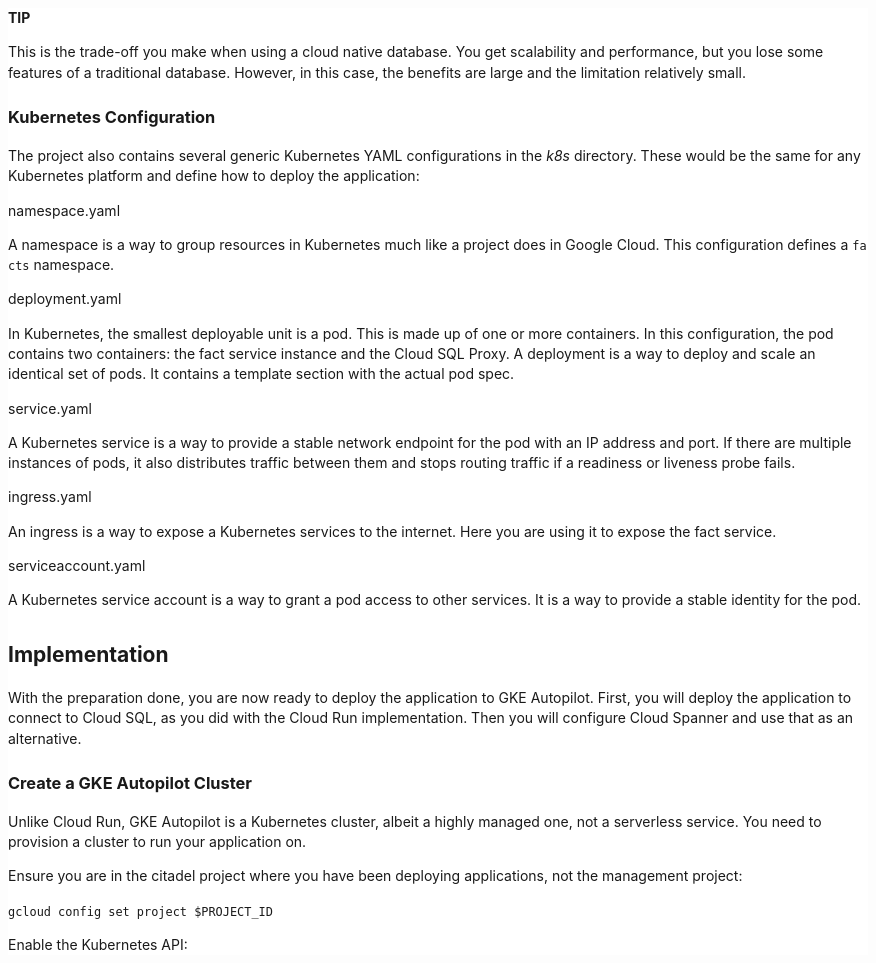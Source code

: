 **TIP**

This is the trade-off you make when using a cloud native database. You get scalability and performance, but you lose some features of a traditional database. However, in this case, the benefits are large and the limitation relatively small.

### Kubernetes Configuration

The project also contains several generic Kubernetes YAML configurations in the _k8s_ directory. These would be the same for any Kubernetes platform and define how to deploy the application:

namespace.yaml

A namespace is a way to group resources in Kubernetes much like a project does in Google Cloud. This configuration defines a `facts` namespace.

deployment.yaml

In Kubernetes, the smallest deployable unit is a pod. This is made up of one or more containers. In this configuration, the pod contains two containers: the fact service instance and the Cloud SQL Proxy. A deployment is a way to deploy and scale an identical set of pods. It contains a template section with the actual pod spec.

service.yaml

A Kubernetes service is a way to provide a stable network endpoint for the pod with an IP address and port. If there are multiple instances of pods, it also distributes traffic between them and stops routing traffic if a readiness or liveness probe fails.

ingress.yaml

An ingress is a way to expose a Kubernetes services to the internet. Here you are using it to expose the fact service.

serviceaccount.yaml

A Kubernetes service account is a way to grant a pod access to other services. It is a way to provide a stable identity for the pod.

## Implementation

With the preparation done, you are now ready to deploy the application to GKE Autopilot. First, you will deploy the application to connect to Cloud SQL, as you did with the Cloud Run implementation. Then you will configure Cloud Spanner and use that as an alternative.

### Create a GKE Autopilot Cluster

Unlike Cloud Run, GKE Autopilot is a Kubernetes cluster, albeit a highly managed one, not a serverless service. You need to provision a cluster to run your application on.

Ensure you are in the citadel project where you have been deploying applications, not the management project:

```
gcloud config set project $PROJECT_ID
```

Enable the Kubernetes API:
